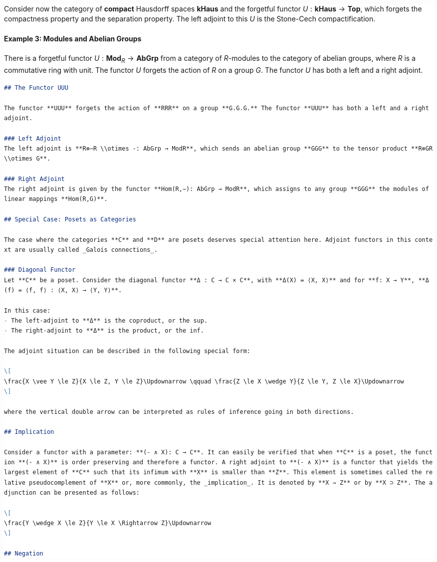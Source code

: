 Consider now the category of **compact** Hausdorff spaces $\mathbf{kHaus}$ and the forgetful functor $U: \mathbf{kHaus} \rightarrow \mathbf{Top}$, which forgets the compactness property and the separation property. The left adjoint to this $U$ is the Stone-Cech compactification.

#### Example 3: Modules and Abelian Groups

There is a forgetful functor $U: \textbf{Mod}_R \rightarrow \mathbf{AbGrp}$ from a category of $R$-modules to the category of abelian groups, where $R$ is a commutative ring with unit. The functor $U$ forgets the action of $R$ on a group $G$. The functor $U$ has both a left and a right adjoint.

```markdown
## The Functor UUU

The functor **UUU** forgets the action of **RRR** on a group **G.G.G.** The functor **UUU** has both a left and a right adjoint. 

### Left Adjoint
The left adjoint is **R⊗−R \\otimes -: AbGrp → ModR**, which sends an abelian group **GGG** to the tensor product **R⊗GR \\otimes G**.

### Right Adjoint
The right adjoint is given by the functor **Hom(R,−): AbGrp → ModR**, which assigns to any group **GGG** the modules of linear mappings **Hom(R,G)**.

## Special Case: Posets as Categories

The case where the categories **C** and **D** are posets deserves special attention here. Adjoint functors in this context are usually called _Galois connections_.

### Diagonal Functor
Let **C** be a poset. Consider the diagonal functor **Δ : C → C × C**, with **Δ(X) = ⟨X, X⟩** and for **f: X → Y**, **Δ(f) = ⟨f, f⟩ : ⟨X, X⟩ → ⟨Y, Y⟩**.

In this case:
- The left-adjoint to **Δ** is the coproduct, or the sup.
- The right-adjoint to **Δ** is the product, or the inf.

The adjoint situation can be described in the following special form:

\[
\frac{X \vee Y \le Z}{X \le Z, Y \le Z}\Updownarrow \qquad \frac{Z \le X \wedge Y}{Z \le Y, Z \le X}\Updownarrow
\]

where the vertical double arrow can be interpreted as rules of inference going in both directions.

## Implication

Consider a functor with a parameter: **(- ∧ X): C → C**. It can easily be verified that when **C** is a poset, the function **(- ∧ X)** is order preserving and therefore a functor. A right adjoint to **(- ∧ X)** is a functor that yields the largest element of **C** such that its infimum with **X** is smaller than **Z**. This element is sometimes called the relative pseudocomplement of **X** or, more commonly, the _implication_. It is denoted by **X ⇒ Z** or by **X ⊃ Z**. The adjunction can be presented as follows:

\[
\frac{Y \wedge X \le Z}{Y \le X \Rightarrow Z}\Updownarrow
\]

## Negation

```